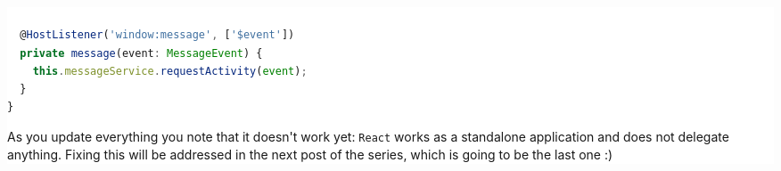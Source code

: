```typescript

  @HostListener('window:message', ['$event'])
  private message(event: MessageEvent) {
    this.messageService.requestActivity(event);
  }
}
```

As you update everything you note that it doesn't work yet: `React` works as a standalone application and does not delegate anything. Fixing this will be addressed in the next post of the series, which is going to be the last one :)